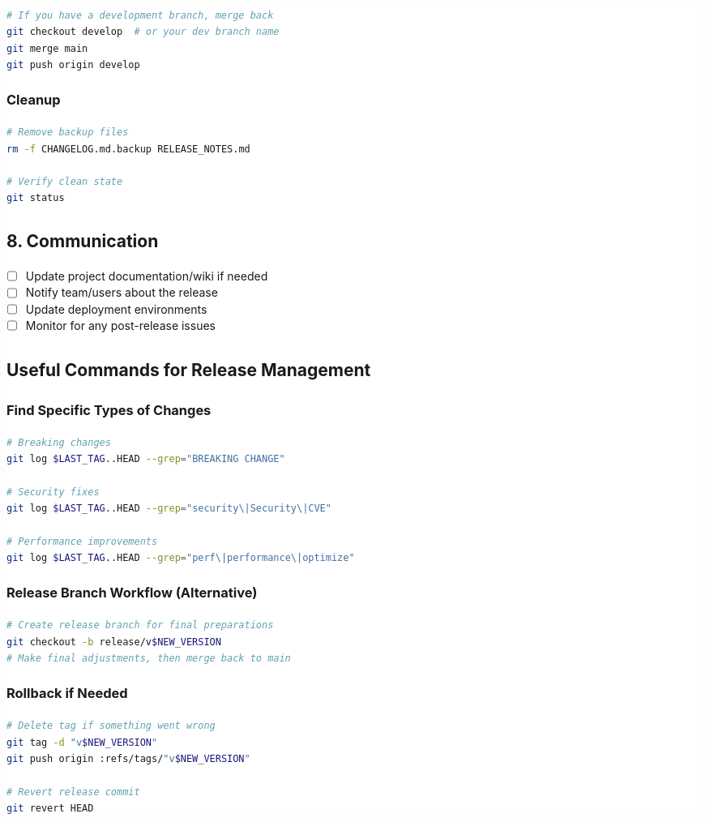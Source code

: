 ```bash
# If you have a development branch, merge back
git checkout develop  # or your dev branch name
git merge main
git push origin develop
```

### Cleanup

```bash
# Remove backup files
rm -f CHANGELOG.md.backup RELEASE_NOTES.md

# Verify clean state
git status
```

## 8. Communication

- [ ] Update project documentation/wiki if needed
- [ ] Notify team/users about the release
- [ ] Update deployment environments
- [ ] Monitor for any post-release issues

## Useful Commands for Release Management

### Find Specific Types of Changes

```bash
# Breaking changes
git log $LAST_TAG..HEAD --grep="BREAKING CHANGE"

# Security fixes
git log $LAST_TAG..HEAD --grep="security\|Security\|CVE"

# Performance improvements
git log $LAST_TAG..HEAD --grep="perf\|performance\|optimize"
```

### Release Branch Workflow (Alternative)

```bash
# Create release branch for final preparations
git checkout -b release/v$NEW_VERSION
# Make final adjustments, then merge back to main
```

### Rollback if Needed

```bash
# Delete tag if something went wrong
git tag -d "v$NEW_VERSION"
git push origin :refs/tags/"v$NEW_VERSION"

# Revert release commit
git revert HEAD
```
